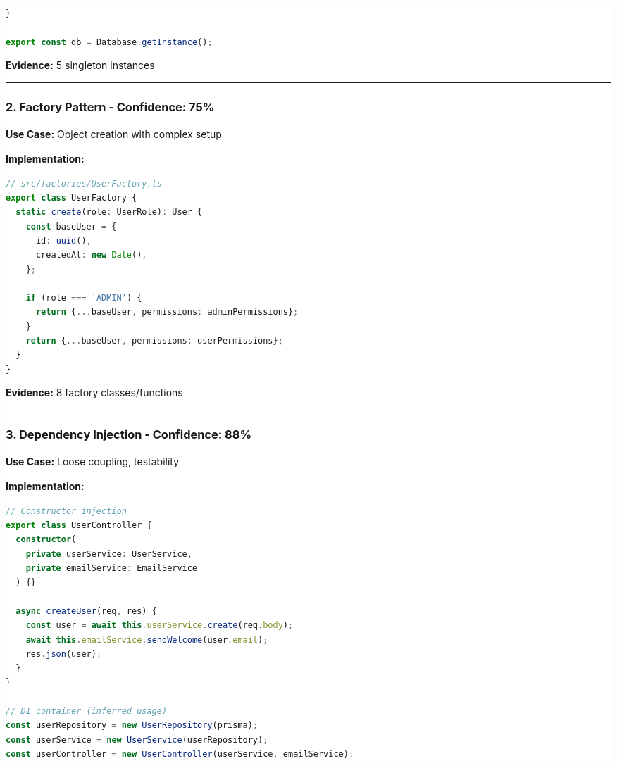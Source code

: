 ```typescript
}

export const db = Database.getInstance();
```

**Evidence:** 5 singleton instances

---

### 2. Factory Pattern - Confidence: 75%

**Use Case:** Object creation with complex setup

**Implementation:**
```typescript
// src/factories/UserFactory.ts
export class UserFactory {
  static create(role: UserRole): User {
    const baseUser = {
      id: uuid(),
      createdAt: new Date(),
    };

    if (role === 'ADMIN') {
      return {...baseUser, permissions: adminPermissions};
    }
    return {...baseUser, permissions: userPermissions};
  }
}
```

**Evidence:** 8 factory classes/functions

---

### 3. Dependency Injection - Confidence: 88%

**Use Case:** Loose coupling, testability

**Implementation:**
```typescript
// Constructor injection
export class UserController {
  constructor(
    private userService: UserService,
    private emailService: EmailService
  ) {}

  async createUser(req, res) {
    const user = await this.userService.create(req.body);
    await this.emailService.sendWelcome(user.email);
    res.json(user);
  }
}

// DI container (inferred usage)
const userRepository = new UserRepository(prisma);
const userService = new UserService(userRepository);
const userController = new UserController(userService, emailService);
```
